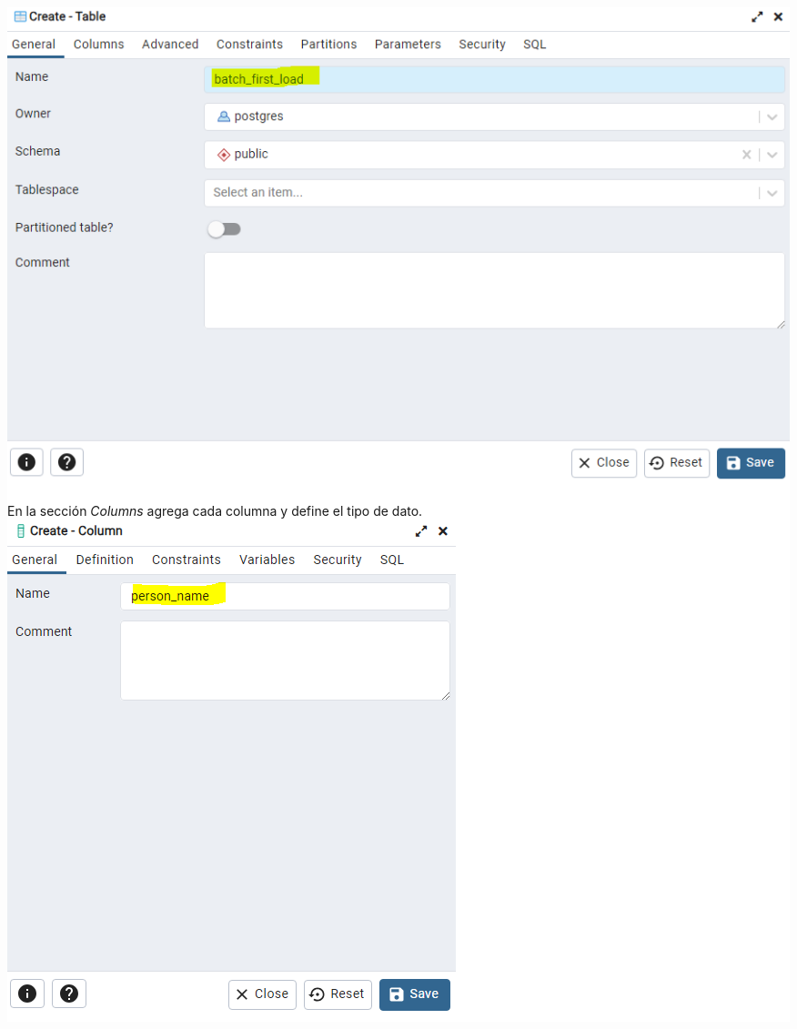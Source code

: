 ![Imagen 2.9](/Assets/image_2.9.PNG)

En la sección *Columns* agrega cada columna y define el tipo de dato.
![Imagen 2.10](/Assets/image_2.10.PNG)
